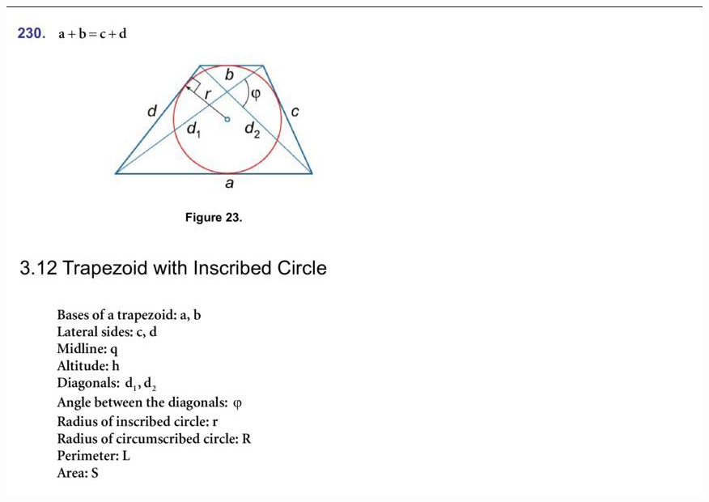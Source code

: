 <hr><img src="slices-1300/03 geometry/01/12/01/01/pg_0052-000_0001.jpg"><br><img src="slices-1300/03 geometry/01/12/01/pg_0052-000_0000.jpg"><br><img src="slices-1300/03 geometry/01/12/pg_0051-000_0005.jpg">